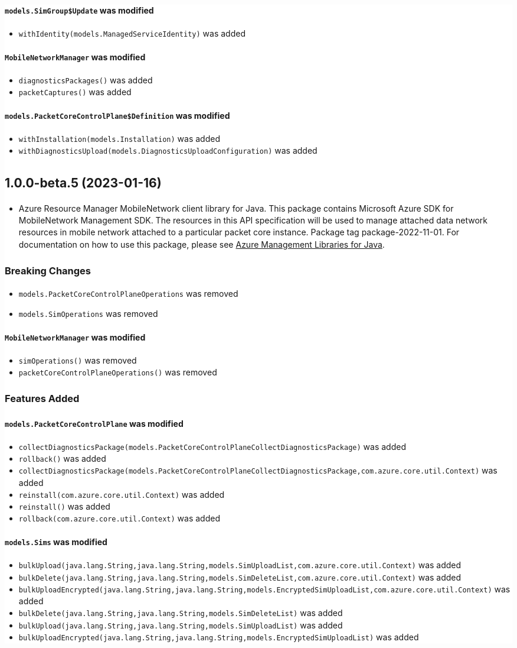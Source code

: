 #### `models.SimGroup$Update` was modified

* `withIdentity(models.ManagedServiceIdentity)` was added

#### `MobileNetworkManager` was modified

* `diagnosticsPackages()` was added
* `packetCaptures()` was added

#### `models.PacketCoreControlPlane$Definition` was modified

* `withInstallation(models.Installation)` was added
* `withDiagnosticsUpload(models.DiagnosticsUploadConfiguration)` was added

## 1.0.0-beta.5 (2023-01-16)

- Azure Resource Manager MobileNetwork client library for Java. This package contains Microsoft Azure SDK for MobileNetwork Management SDK. The resources in this API specification will be used to manage attached data network resources in mobile network attached to a particular packet core instance. Package tag package-2022-11-01. For documentation on how to use this package, please see [Azure Management Libraries for Java](https://aka.ms/azsdk/java/mgmt).

### Breaking Changes

* `models.PacketCoreControlPlaneOperations` was removed

* `models.SimOperations` was removed

#### `MobileNetworkManager` was modified

* `simOperations()` was removed
* `packetCoreControlPlaneOperations()` was removed

### Features Added

#### `models.PacketCoreControlPlane` was modified

* `collectDiagnosticsPackage(models.PacketCoreControlPlaneCollectDiagnosticsPackage)` was added
* `rollback()` was added
* `collectDiagnosticsPackage(models.PacketCoreControlPlaneCollectDiagnosticsPackage,com.azure.core.util.Context)` was added
* `reinstall(com.azure.core.util.Context)` was added
* `reinstall()` was added
* `rollback(com.azure.core.util.Context)` was added

#### `models.Sims` was modified

* `bulkUpload(java.lang.String,java.lang.String,models.SimUploadList,com.azure.core.util.Context)` was added
* `bulkDelete(java.lang.String,java.lang.String,models.SimDeleteList,com.azure.core.util.Context)` was added
* `bulkUploadEncrypted(java.lang.String,java.lang.String,models.EncryptedSimUploadList,com.azure.core.util.Context)` was added
* `bulkDelete(java.lang.String,java.lang.String,models.SimDeleteList)` was added
* `bulkUpload(java.lang.String,java.lang.String,models.SimUploadList)` was added
* `bulkUploadEncrypted(java.lang.String,java.lang.String,models.EncryptedSimUploadList)` was added
